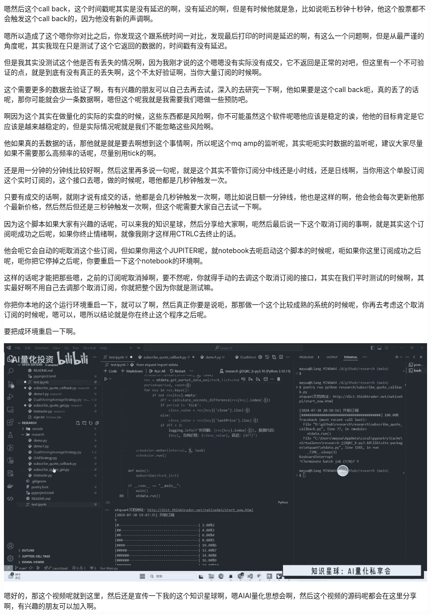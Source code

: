 嗯然后这个call back，这个时间戳呢其实是没有延迟的啊，没有延迟的啊，但是有时候他就是急，比如说呃五秒钟十秒钟，他这个股票都不会触发这个call back的，因为他没有新的声调啊。

嗯所以造成了这个嗯你你对比之后，你发现这个跟系统时间一对比，发现最后打印的时间是延迟的啊，有这么一个问题啊，但是从最严谨的角度呢，其实我现在只是测试了这个它返回的数据的，时间戳有没有延迟。

但是我其实没测试这个他是否有丢失的情况啊，因为我刚才说的这个嗯嗯没有实际没有成交，它不返回是正常的对吧，但这里有一个不可验证的点，就是到底有没有真正的丢失啊，这个不太好验证啊，当你大量订阅的时候啊。

这个需要更多的数据去验证了啊，有有兴趣的朋友可以自己去再去试，深入的去研究一下啊，他如果要是这个call back呃，真的丢了的话呢，那你可能就会少一条数据啊，嗯但这个呢我就是我需要我们嗯做一些预防吧。

啊因为这个其实在做量化的实际的实盘的时候，这些东西都是风险啊，你不可能虽然这个软件呢嗯他应该是稳定的诶，他他的目标肯定是它应该是越来越稳定的，但是实际情况呢就是我们不能忽略这些风险啊。

他如果真的丢数据的话，那他就是就是要去啊想到这个事情啊，所以呢这个mq amp的监听呢，其实呃呃实时数据的监听呢，建议大家尽量如果不需要那么高频率的话呢，尽量别用tick的啊。

还是用一分钟的分钟线比较好啊，然后这里再多说一句呢，就是这个其实不管你订阅分中线还是小时线，还是日线啊，当你用这个单股订阅这个实时订阅的，这个接口去嗯，做的时候呢，嗯他都是几秒钟触发一次。

只要有成交的话啊，就刚才说有成交的话，他都是会几秒钟触发一次啊，嗯比如说日额一分钟线，他也是这样的啊，他会他会每次更新他那个最新价格，然后然后但还是三秒钟触发一次啊，但这个呢需要大家自己去试一下啊。

因为这个脚本如果大家有兴趣的话呢，可以来我的知识星球，然后分享给大家啊，呃然后最后说一下这个取消订阅的事啊，就是其实这个订阅呃成功之后呢，如果你终止情绪啊，就像我刚才这样用CTRLC去终止的话。

他会呃它会自动的呃取消这个些订阅，但如果你用这个JUPITER呢，就notebook去呃启动这个脚本的时候呢，呃如果你这里订阅成功之后呢，呃你把它停掉之后呢，你要重启一下这个notebook的环境啊。

这样的话呢才能把那些嗯，之前的订阅呢取消掉啊，要不然呢，你就得手动的去调这个取消订阅的接口，其实在我们平时测试的时候啊，其实最好啊不用自己去调那个取消订阅，你就把整个因为你就是测试嘛。

你把你本地的这个运行环境重启一下，就可以了啊，然后真正你要是说呃，那那做一个这个比较成熟的系统的时候呢，你再去考虑这个取消订阅的时候呢，嗯可以，嗯所以结论就是你在终止这个程序之后呢。

要把成环境重启一下啊。

![](img/10749b766fa0fa2ceb45230d528f87e8_7.png)

嗯好的，那这个视频呢就到这里，然后还是宣传一下我的这个知识星球啊，嗯AIAI量化思想会啊，然后这个视频的源码呢都会在这里分享啊，有兴趣的朋友可以加入啊。


